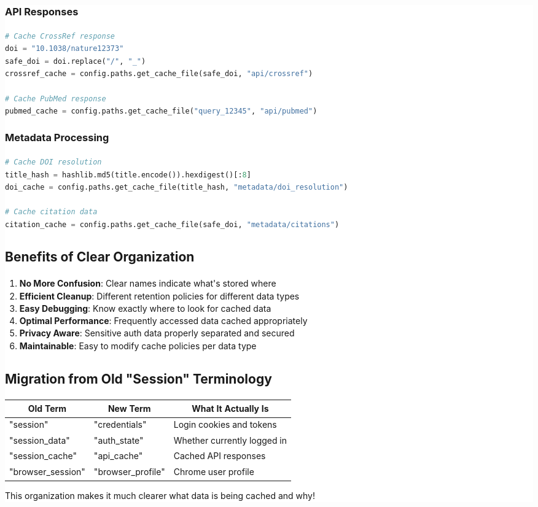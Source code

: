 ### API Responses
```python
# Cache CrossRef response
doi = "10.1038/nature12373"
safe_doi = doi.replace("/", "_")
crossref_cache = config.paths.get_cache_file(safe_doi, "api/crossref")

# Cache PubMed response  
pubmed_cache = config.paths.get_cache_file("query_12345", "api/pubmed")
```

### Metadata Processing
```python
# Cache DOI resolution
title_hash = hashlib.md5(title.encode()).hexdigest()[:8]
doi_cache = config.paths.get_cache_file(title_hash, "metadata/doi_resolution")

# Cache citation data
citation_cache = config.paths.get_cache_file(safe_doi, "metadata/citations")
```

## Benefits of Clear Organization

1. **No More Confusion**: Clear names indicate what's stored where
2. **Efficient Cleanup**: Different retention policies for different data types  
3. **Easy Debugging**: Know exactly where to look for cached data
4. **Optimal Performance**: Frequently accessed data cached appropriately
5. **Privacy Aware**: Sensitive auth data properly separated and secured
6. **Maintainable**: Easy to modify cache policies per data type

## Migration from Old "Session" Terminology

| Old Term | New Term | What It Actually Is |
|----------|----------|-------------------|
| "session" | "credentials" | Login cookies and tokens |
| "session_data" | "auth_state" | Whether currently logged in |
| "session_cache" | "api_cache" | Cached API responses |
| "browser_session" | "browser_profile" | Chrome user profile |

This organization makes it much clearer what data is being cached and why!